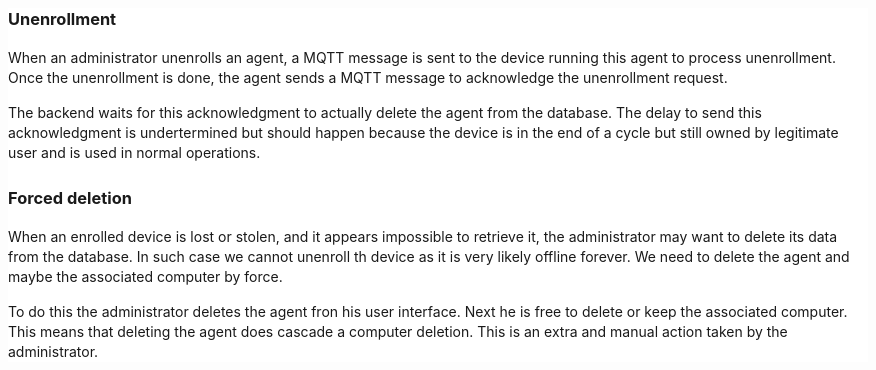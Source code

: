 ### Unenrollment

When an administrator unenrolls an agent, a MQTT message is sent to the device running this agent to process unenrollment. Once the unenrollment is done, the agent sends a MQTT message to acknowledge the unenrollment request.

The backend waits for this acknowledgment to actually delete the agent from the database. The delay to send this acknowledgment is undertermined but should happen because the device is in the end of a cycle but still owned by legitimate user and is used in normal operations.

### Forced deletion

When an enrolled device is lost or stolen, and it appears impossible to retrieve it, the administrator may want to delete its data from the database. In such case we cannot unenroll th device as it is very likely offline forever. We need to delete the agent and maybe the associated computer by force.

To do this the administrator deletes the agent fron his user interface. Next he is free to delete or keep the associated computer. This means that deleting the agent does cascade a computer deletion. This is an extra and manual action taken by the administrator.
